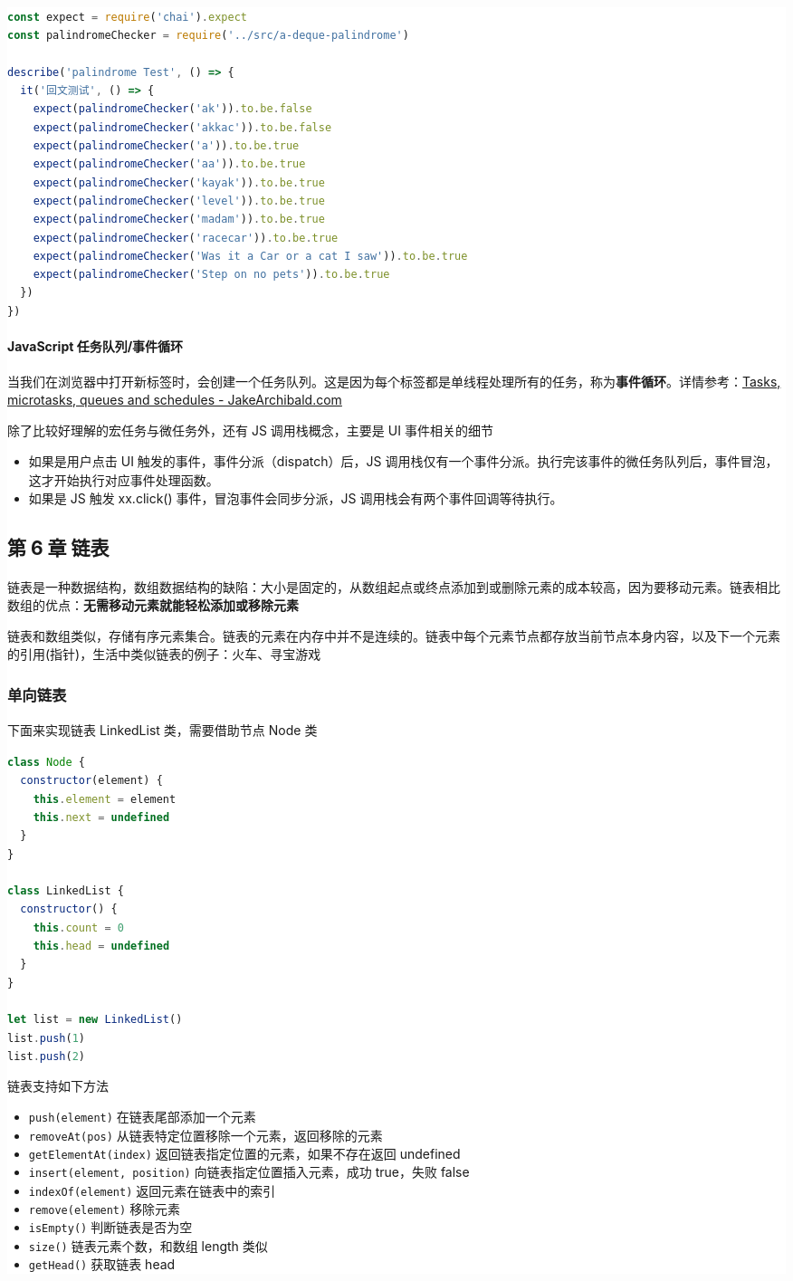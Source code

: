 ```js
const expect = require('chai').expect
const palindromeChecker = require('../src/a-deque-palindrome')

describe('palindrome Test', () => {
  it('回文测试', () => {
    expect(palindromeChecker('ak')).to.be.false
    expect(palindromeChecker('akkac')).to.be.false
    expect(palindromeChecker('a')).to.be.true
    expect(palindromeChecker('aa')).to.be.true
    expect(palindromeChecker('kayak')).to.be.true
    expect(palindromeChecker('level')).to.be.true
    expect(palindromeChecker('madam')).to.be.true
    expect(palindromeChecker('racecar')).to.be.true
    expect(palindromeChecker('Was it a Car or a cat I saw')).to.be.true
    expect(palindromeChecker('Step on no pets')).to.be.true
  })
})
```
#### JavaScript 任务队列/事件循环
当我们在浏览器中打开新标签时，会创建一个任务队列。这是因为每个标签都是单线程处理所有的任务，称为**事件循环**。详情参考：[Tasks, microtasks, queues and schedules - JakeArchibald.com](https://jakearchibald.com/2015/tasks-microtasks-queues-and-schedules/)

除了比较好理解的宏任务与微任务外，还有 JS 调用栈概念，主要是 UI 事件相关的细节
- 如果是用户点击 UI 触发的事件，事件分派（dispatch）后，JS 调用栈仅有一个事件分派。执行完该事件的微任务队列后，事件冒泡，这才开始执行对应事件处理函数。
- 如果是 JS 触发 xx.click() 事件，冒泡事件会同步分派，JS 调用栈会有两个事件回调等待执行。

## 第 6 章 链表
链表是一种数据结构，数组数据结构的缺陷：大小是固定的，从数组起点或终点添加到或删除元素的成本较高，因为要移动元素。链表相比数组的优点：**无需移动元素就能轻松添加或移除元素**


链表和数组类似，存储有序元素集合。链表的元素在内存中并不是连续的。链表中每个元素节点都存放当前节点本身内容，以及下一个元素的引用(指针)，生活中类似链表的例子：火车、寻宝游戏

### 单向链表
下面来实现链表 LinkedList 类，需要借助节点 Node 类
```js
class Node {
  constructor(element) {
    this.element = element
    this.next = undefined
  }
}

class LinkedList {
  constructor() {
    this.count = 0
    this.head = undefined
  }
}

let list = new LinkedList()
list.push(1)
list.push(2)
```
链表支持如下方法
- `push(element)` 在链表尾部添加一个元素
- `removeAt(pos)` 从链表特定位置移除一个元素，返回移除的元素
- `getElementAt(index)` 返回链表指定位置的元素，如果不存在返回 undefined
- `insert(element, position)` 向链表指定位置插入元素，成功 true，失败 false
- `indexOf(element)` 返回元素在链表中的索引
- `remove(element)` 移除元素
- `isEmpty()` 判断链表是否为空
- `size()` 链表元素个数，和数组 length 类似
- `getHead()` 获取链表 head